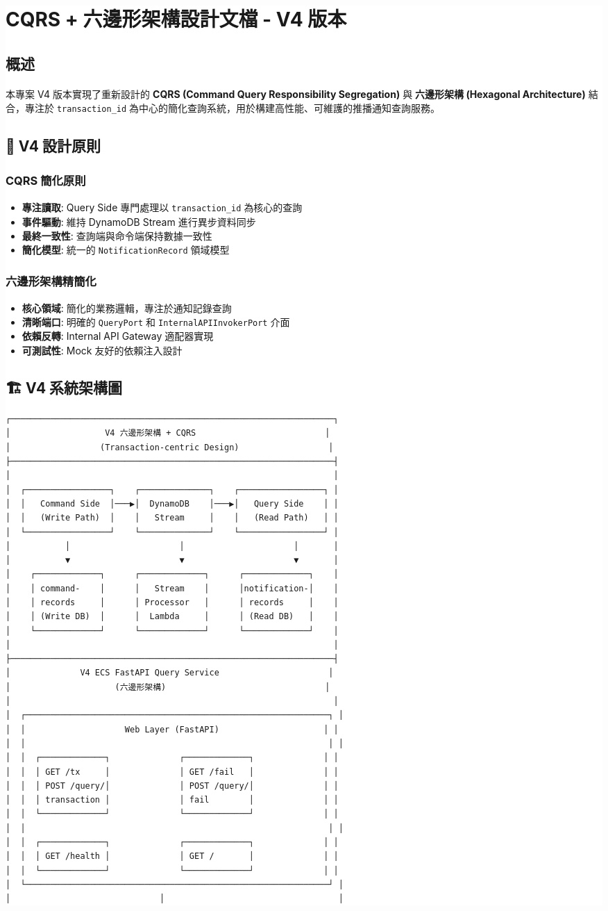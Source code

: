 # CQRS + 六邊形架構設計文檔 - V4 版本

## 概述

本專案 V4 版本實現了重新設計的 **CQRS (Command Query Responsibility Segregation)** 與 **六邊形架構 (Hexagonal Architecture)** 結合，專注於 `transaction_id` 為中心的簡化查詢系統，用於構建高性能、可維護的推播通知查詢服務。

## 📐 V4 設計原則

### CQRS 簡化原則

- **專注讀取**: Query Side 專門處理以 `transaction_id` 為核心的查詢
- **事件驅動**: 維持 DynamoDB Stream 進行異步資料同步
- **最終一致性**: 查詢端與命令端保持數據一致性
- **簡化模型**: 統一的 `NotificationRecord` 領域模型

### 六邊形架構精簡化

- **核心領域**: 簡化的業務邏輯，專注於通知記錄查詢
- **清晰端口**: 明確的 `QueryPort` 和 `InternalAPIInvokerPort` 介面
- **依賴反轉**: Internal API Gateway 適配器實現
- **可測試性**: Mock 友好的依賴注入設計

## 🏗️ V4 系統架構圖

```txt
┌─────────────────────────────────────────────────────────────────┐
│                   V4 六邊形架構 + CQRS                          │
│                  (Transaction-centric Design)                  │
├─────────────────────────────────────────────────────────────────┤
│                                                                 │
│  ┌─────────────────┐    ┌──────────────┐    ┌─────────────────┐ │
│  │   Command Side  │───▶│  DynamoDB    │───▶│   Query Side    │ │
│  │   (Write Path)  │    │   Stream     │    │   (Read Path)   │ │
│  └─────────────────┘    └──────────────┘    └─────────────────┘ │
│           │                      │                      │       │
│           ▼                      ▼                      ▼       │
│    ┌─────────────┐      ┌─────────────┐      ┌─────────────┐    │
│    │ command-    │      │   Stream    │      │notification-│    │
│    │ records     │      │ Processor   │      │ records     │    │
│    │ (Write DB)  │      │  Lambda     │      │ (Read DB)   │    │
│    └─────────────┘      └─────────────┘      └─────────────┘    │
│                                                                 │
├─────────────────────────────────────────────────────────────────┤
│              V4 ECS FastAPI Query Service                      │
│                     (六邊形架構)                                │
│                                                                 │
│  ┌─────────────────────────────────────────────────────────────┐ │
│  │                    Web Layer (FastAPI)                     │ │
│  │                                                             │ │
│  │  ┌─────────────┐              ┌─────────────┐              │ │
│  │  │ GET /tx     │              │ GET /fail   │              │ │
│  │  │ POST /query/│              │ POST /query/│              │ │
│  │  │ transaction │              │ fail        │              │ │
│  │  └─────────────┘              └─────────────┘              │ │
│  │                                                             │ │
│  │  ┌─────────────┐              ┌─────────────┐              │ │
│  │  │ GET /health │              │ GET /       │              │ │
│  │  └─────────────┘              └─────────────┘              │ │
│  └─────────────────────────────────────────────────────────────┘ │
│                              │                                   │
```